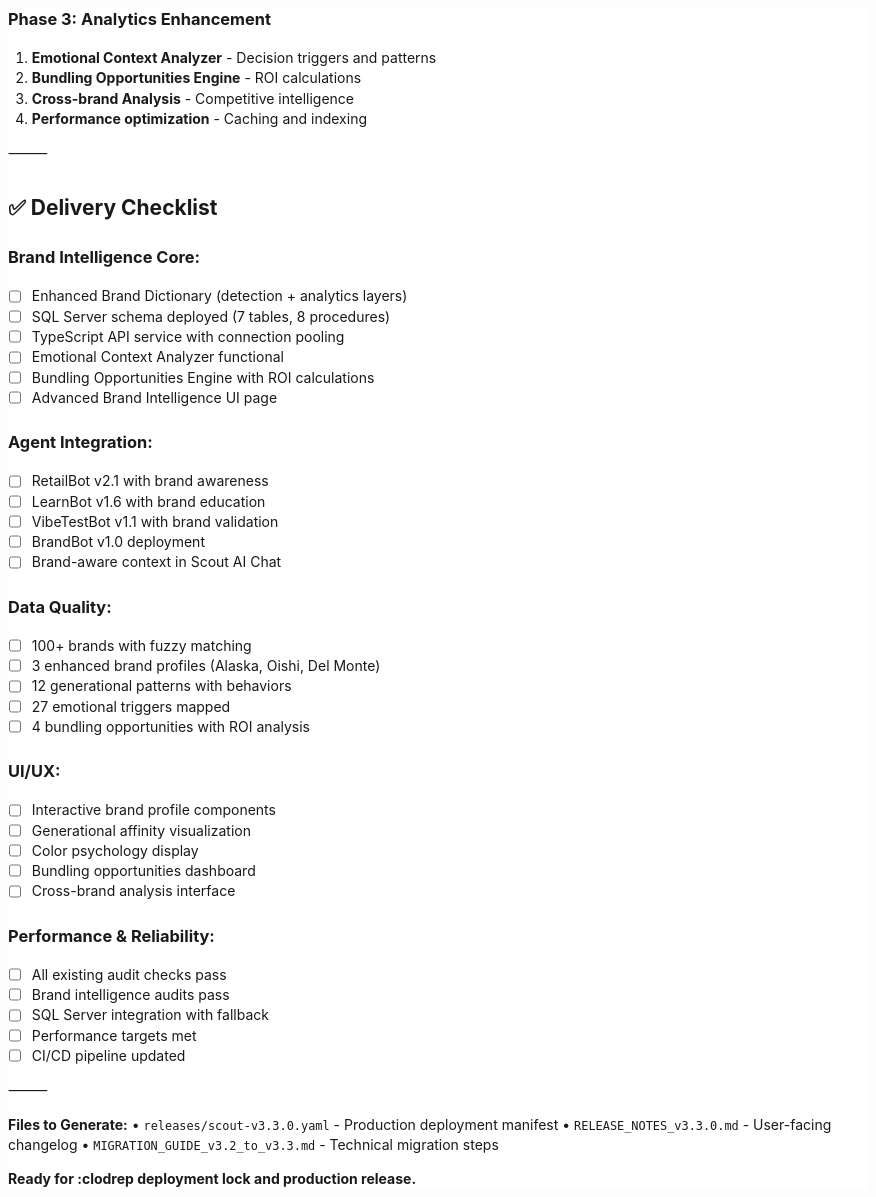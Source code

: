 ### **Phase 3: Analytics Enhancement**
1. **Emotional Context Analyzer** - Decision triggers and patterns
2. **Bundling Opportunities Engine** - ROI calculations
3. **Cross-brand Analysis** - Competitive intelligence
4. **Performance optimization** - Caching and indexing

⸻

## ✅ Delivery Checklist

### **Brand Intelligence Core:**
- [ ] Enhanced Brand Dictionary (detection + analytics layers)
- [ ] SQL Server schema deployed (7 tables, 8 procedures)
- [ ] TypeScript API service with connection pooling
- [ ] Emotional Context Analyzer functional
- [ ] Bundling Opportunities Engine with ROI calculations
- [ ] Advanced Brand Intelligence UI page

### **Agent Integration:**
- [ ] RetailBot v2.1 with brand awareness
- [ ] LearnBot v1.6 with brand education
- [ ] VibeTestBot v1.1 with brand validation
- [ ] BrandBot v1.0 deployment
- [ ] Brand-aware context in Scout AI Chat

### **Data Quality:**
- [ ] 100+ brands with fuzzy matching
- [ ] 3 enhanced brand profiles (Alaska, Oishi, Del Monte)
- [ ] 12 generational patterns with behaviors
- [ ] 27 emotional triggers mapped
- [ ] 4 bundling opportunities with ROI analysis

### **UI/UX:**
- [ ] Interactive brand profile components
- [ ] Generational affinity visualization
- [ ] Color psychology display
- [ ] Bundling opportunities dashboard
- [ ] Cross-brand analysis interface

### **Performance & Reliability:**
- [ ] All existing audit checks pass
- [ ] Brand intelligence audits pass
- [ ] SQL Server integration with fallback
- [ ] Performance targets met
- [ ] CI/CD pipeline updated

⸻

**Files to Generate:**
• `releases/scout-v3.3.0.yaml` - Production deployment manifest
• `RELEASE_NOTES_v3.3.0.md` - User-facing changelog
• `MIGRATION_GUIDE_v3.2_to_v3.3.md` - Technical migration steps

**Ready for :clodrep deployment lock and production release.**